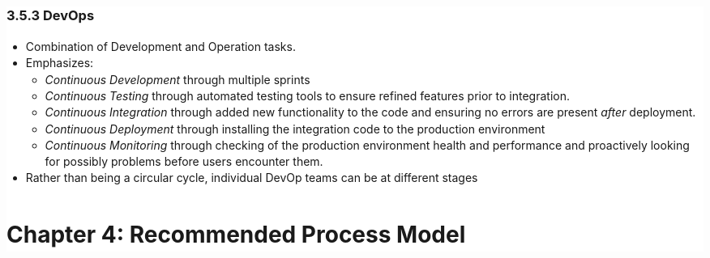 ### 3.5.3 DevOps
- Combination of Development and Operation tasks.
- Emphasizes:
    - _Continuous Development_ through multiple sprints
    - _Continuous Testing_ through automated testing tools to ensure refined features prior to integration.
    - _Continuous Integration_ through added new functionality to the code and ensuring no errors are present *after* deployment.
    - _Continuous Deployment_ through installing the integration code to the production environment
    - _Continuous Monitoring_ through checking of the production environment health and performance and proactively looking for possibly problems before users encounter them.
- Rather than being a circular cycle, individual DevOp teams can be at different stages

# Chapter 4: Recommended Process Model